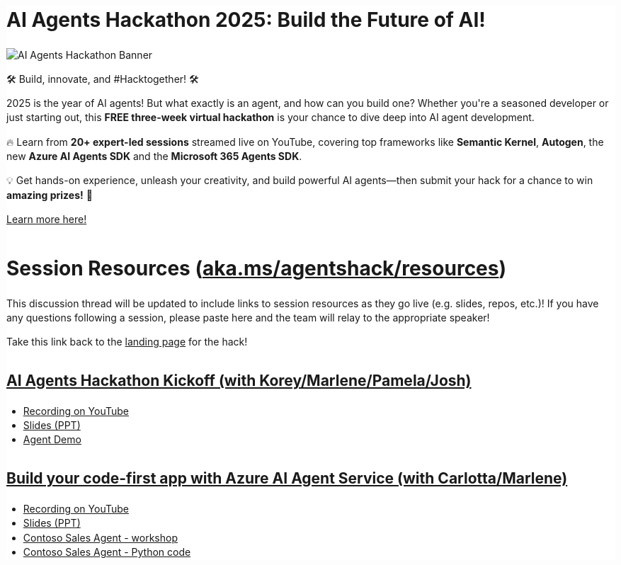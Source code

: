 # AI Agents Hackathon 2025: Build the Future of AI!

<img width="1599" alt="AI Agents Hackathon Banner" src="docs/media/banner.png">

🛠️ Build, innovate, and #Hacktogether! 🛠️

2025 is the year of AI agents! But what exactly is an agent, and how can you build one? Whether you're a seasoned developer or just starting out, this **FREE three-week virtual hackathon** is your chance to dive deep into AI agent development.

🔥 Learn from **20+ expert-led sessions** streamed live on YouTube, covering top frameworks like **Semantic Kernel**, **Autogen**, the new **Azure AI Agents SDK** and the **Microsoft 365 Agents SDK**.

💡 Get hands-on experience, unleash your creativity, and build powerful AI agents—then submit your hack for a chance to win **amazing prizes!** 💸

[Learn more here!](https://microsoft.github.io/AI_Agents_Hackathon)

# Session Resources ([aka.ms/agentshack/resources](https://aka.ms/agentshack/resources))

This discussion thread will be updated to include links to session resources as they go live (e.g. slides, repos, etc.)!
If you have any questions following a session, please paste here and the team will relay to the appropriate speaker! 

Take this link back to the [landing page](https://aka.ms/agentshack) for the hack!

## [AI Agents Hackathon Kickoff (with Korey/Marlene/Pamela/Josh)](https://developer.microsoft.com/reactor/events/25324)

* [Recording on YouTube](https://www.youtube.com/watch?v=tCmgSvloyoI)
* [Slides (PPT)](https://github.com/microsoft/AI_Agents_Hackathon/blob/main/slides/AI%20Agents%20Hack%20-%20Welcome.pptx)
* [Agent Demo](https://github.com/microsoft/ai-agents-for-beginners/tree/main/11-mcp/code_samples/github-mcp)

## [Build your code-first app with Azure AI Agent Service (with Carlotta/Marlene)](https://developer.microsoft.com/reactor/events/25325)

* [Recording on YouTube](https://www.youtube.com/watch?v=pnkh6Lf5ObQ)
* [Slides (PPT)](https://view.officeapps.live.com/op/view.aspx?src=https%3A%2F%2Fraw.githubusercontent.com%2Fmicrosoft%2FAI_Agents_Hackathon%2Frefs%2Fheads%2Fmain%2Fslides%2FAIAgentsHack_Build%2520your%2520code%2520first%2520app%2520with%2520Azure%2520AI%2520Agent%2520Service.pptx&wdOrigin=BROWSELINK)
* [Contoso Sales Agent - workshop](https://microsoft.github.io/build-your-first-agent-with-azure-ai-agent-service-workshop/)
* [Contoso Sales Agent - Python code](https://github.com/microsoft/build-your-first-agent-with-azure-ai-agent-service-workshop/tree/main/src/python/workshop)
